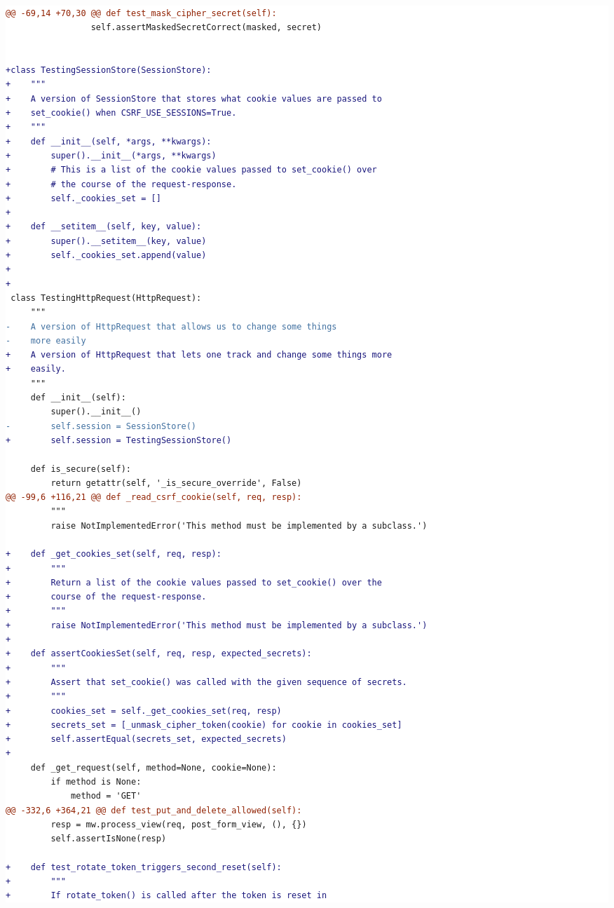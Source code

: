 ```diff
@@ -69,14 +70,30 @@ def test_mask_cipher_secret(self):
                 self.assertMaskedSecretCorrect(masked, secret)
 
 
+class TestingSessionStore(SessionStore):
+    """
+    A version of SessionStore that stores what cookie values are passed to
+    set_cookie() when CSRF_USE_SESSIONS=True.
+    """
+    def __init__(self, *args, **kwargs):
+        super().__init__(*args, **kwargs)
+        # This is a list of the cookie values passed to set_cookie() over
+        # the course of the request-response.
+        self._cookies_set = []
+
+    def __setitem__(self, key, value):
+        super().__setitem__(key, value)
+        self._cookies_set.append(value)
+
+
 class TestingHttpRequest(HttpRequest):
     """
-    A version of HttpRequest that allows us to change some things
-    more easily
+    A version of HttpRequest that lets one track and change some things more
+    easily.
     """
     def __init__(self):
         super().__init__()
-        self.session = SessionStore()
+        self.session = TestingSessionStore()
 
     def is_secure(self):
         return getattr(self, '_is_secure_override', False)
@@ -99,6 +116,21 @@ def _read_csrf_cookie(self, req, resp):
         """
         raise NotImplementedError('This method must be implemented by a subclass.')
 
+    def _get_cookies_set(self, req, resp):
+        """
+        Return a list of the cookie values passed to set_cookie() over the
+        course of the request-response.
+        """
+        raise NotImplementedError('This method must be implemented by a subclass.')
+
+    def assertCookiesSet(self, req, resp, expected_secrets):
+        """
+        Assert that set_cookie() was called with the given sequence of secrets.
+        """
+        cookies_set = self._get_cookies_set(req, resp)
+        secrets_set = [_unmask_cipher_token(cookie) for cookie in cookies_set]
+        self.assertEqual(secrets_set, expected_secrets)
+
     def _get_request(self, method=None, cookie=None):
         if method is None:
             method = 'GET'
@@ -332,6 +364,21 @@ def test_put_and_delete_allowed(self):
         resp = mw.process_view(req, post_form_view, (), {})
         self.assertIsNone(resp)
 
+    def test_rotate_token_triggers_second_reset(self):
+        """
+        If rotate_token() is called after the token is reset in
```